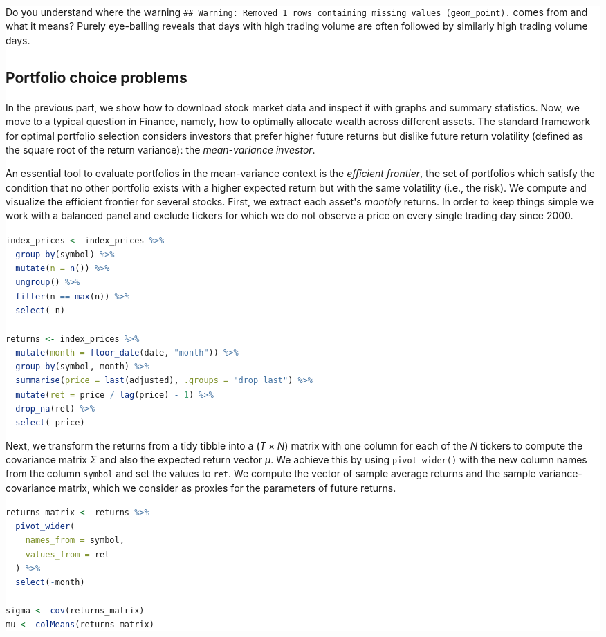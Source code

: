 Do you understand where the warning `## Warning: Removed 1 rows containing missing values (geom_point).` comes from and what it means? Purely eye-balling reveals that days with high trading volume are often followed by similarly high trading volume days.

## Portfolio choice problems

In the previous part, we show how to download stock market data and inspect it with graphs and summary statistics. Now, we move to a typical question in Finance, namely, how to optimally allocate wealth across different assets. The standard framework for optimal portfolio selection considers investors that prefer higher future returns but dislike future return volatility (defined as the square root of the return variance): the *mean-variance investor*. 

An essential tool to evaluate portfolios in the mean-variance context is the *efficient frontier*, the set of portfolios which satisfy the condition that no other portfolio exists with a higher expected return but with the same volatility (i.e., the risk). We compute and visualize the efficient frontier for several stocks. 
First, we extract each asset's *monthly* returns. In order to keep things simple we work with a balanced panel and exclude tickers for which we do not observe a price on every single trading day since 2000.


```r
index_prices <- index_prices %>%
  group_by(symbol) %>%
  mutate(n = n()) %>%
  ungroup() %>%
  filter(n == max(n)) %>%
  select(-n)

returns <- index_prices %>%
  mutate(month = floor_date(date, "month")) %>%
  group_by(symbol, month) %>%
  summarise(price = last(adjusted), .groups = "drop_last") %>%
  mutate(ret = price / lag(price) - 1) %>%
  drop_na(ret) %>%
  select(-price)
```

Next, we transform the returns from a tidy tibble into a $(T \times N)$ matrix with one column for each of the $N$ tickers to compute the covariance matrix $\Sigma$ and also the expected return vector $\mu$. We achieve this by using `pivot_wider()` with the new column names from the column `symbol` and set the values to `ret`.
We compute the vector of sample average returns and the sample variance-covariance matrix, which we consider as proxies for the parameters of future returns. 


```r
returns_matrix <- returns %>%
  pivot_wider(
    names_from = symbol,
    values_from = ret
  ) %>%
  select(-month)

sigma <- cov(returns_matrix)
mu <- colMeans(returns_matrix)
```

